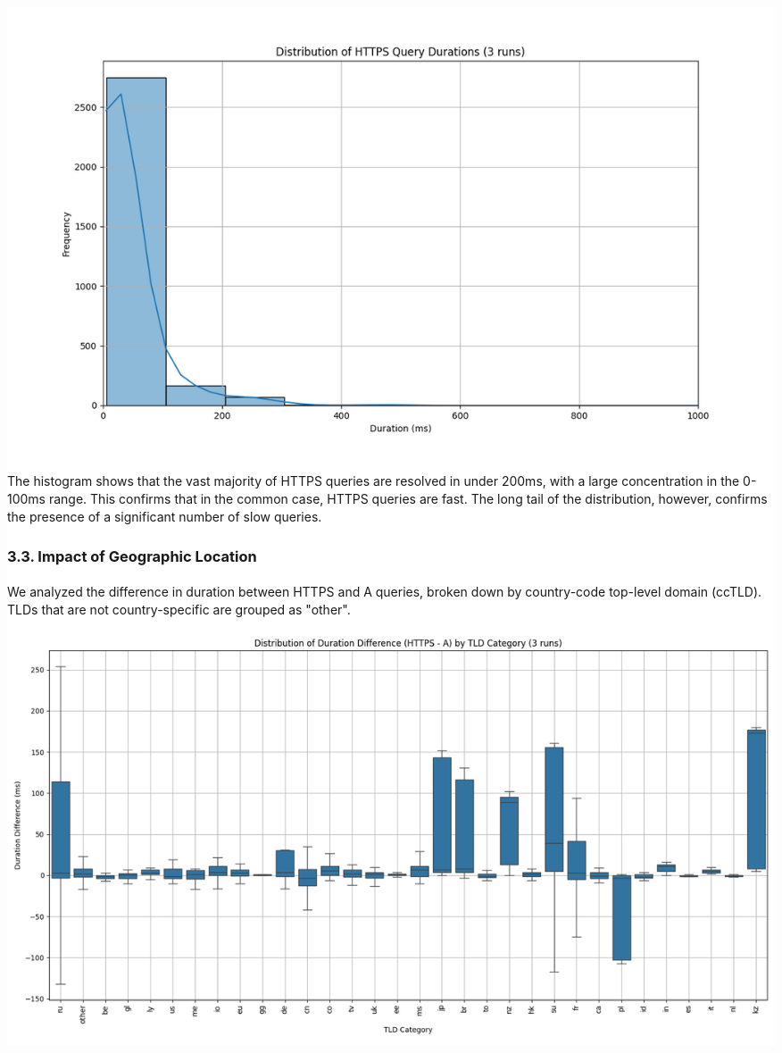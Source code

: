 ![Distribution of HTTPS Query Durations (3 runs)](./https_duration_histogram.png)

The histogram shows that the vast majority of HTTPS queries are resolved in under 200ms, with a large concentration in the 0-100ms range. This confirms that in the common case, HTTPS queries are fast. The long tail of the distribution, however, confirms the presence of a significant number of slow queries.

### 3.3. Impact of Geographic Location

We analyzed the difference in duration between HTTPS and A queries, broken down by country-code top-level domain (ccTLD). TLDs that are not country-specific are grouped as "other".

![Distribution of Duration Difference (HTTPS - A) by TLD Category (3 runs)](./duration_diff_by_tld.png)
